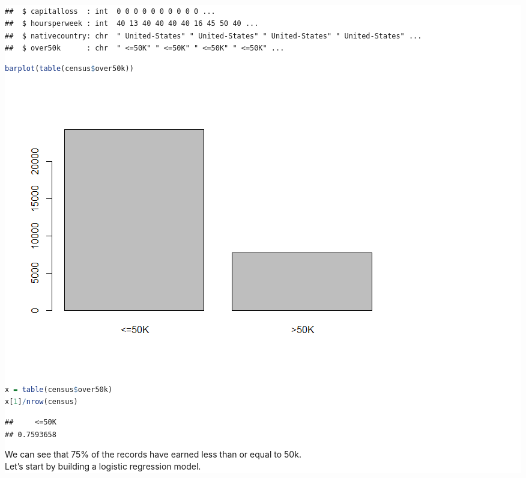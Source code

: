     ##  $ capitalloss  : int  0 0 0 0 0 0 0 0 0 0 ...
    ##  $ hoursperweek : int  40 13 40 40 40 40 16 45 50 40 ...
    ##  $ nativecountry: chr  " United-States" " United-States" " United-States" " United-States" ...
    ##  $ over50k      : chr  " <=50K" " <=50K" " <=50K" " <=50K" ...

``` r
barplot(table(census$over50k))
```

![](Predicting%20Earnings%20from%20Census%20Data_files/figure-gfm/unnamed-chunk-2-1.png)

``` r
x = table(census$over50k)
x[1]/nrow(census)
```

    ##     <=50K 
    ## 0.7593658

We can see that 75% of the records have earned less than or equal to
50k.  
Let’s start by building a logistic regression model.
